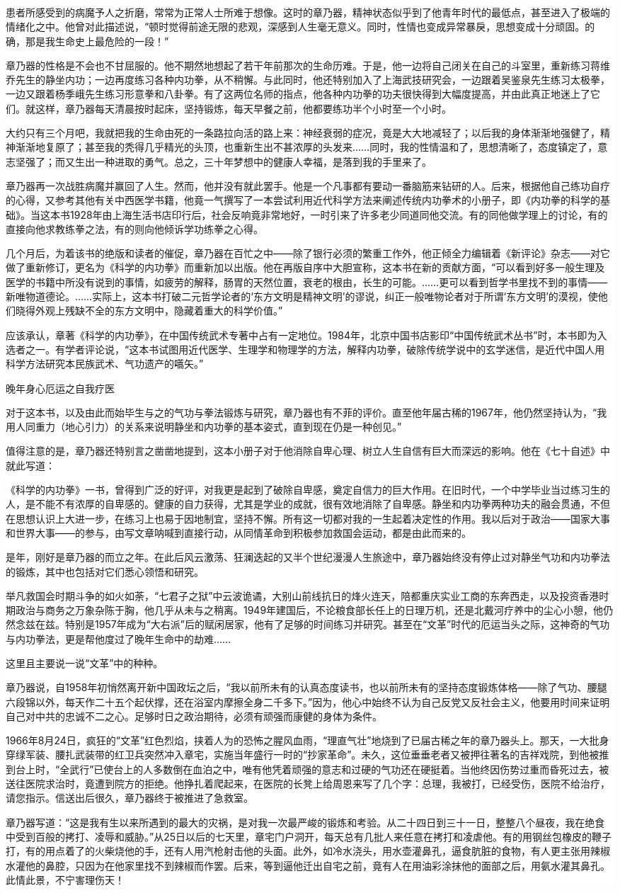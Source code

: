 
患者所感受到的病魔予人之折磨，常常为正常人士所难于想像。这时的章乃器，精神状态似乎到了他青年时代的最低点，甚至进入了极端的情绪化之中。他曾对此描述说，“顿时觉得前途无限的悲观，深感到人生毫无意义。同时，性情也变成异常暴戾，思想变成十分顽固。的确，那是我生命史上最危险的一段！”


章乃器的性格是不会也不甘屈服的。他不期然地想起了若干年前那次的生命历难。于是，他一边将自己闭关在自己的斗室里，重新练习蒋维乔先生的静坐内功；一边再度练习各种内功拳，从不稍懈。与此同时，他还特别加入了上海武技研究会，一边跟着吴鉴泉先生练习太极拳，一边又跟着杨季峨先生练习形意拳和八卦拳。有了这两位名师的指点，他各种内功拳的功夫很快得到大幅度提高，并由此真正地迷上了它们。就这样，章乃器每天清晨按时起床，坚持锻炼，每天早餐之前，他都要练功半个小时至一个小时。


大约只有三个月吧，我就把我的生命由死的一条路拉向活的路上来：神经衰弱的症况，竟是大大地减轻了；以后我的身体渐渐地强健了，精神渐渐地复原了；甚至我的秃得几乎精光的头顶，也重新生出不甚浓厚的头发来……同时，我的性情温和了，思想清晰了，态度镇定了，意志坚强了；而又生出一种进取的勇气。总之，三十年梦想中的健康人幸福，是落到我的手里来了。


章乃器再一次战胜病魔并赢回了人生。然而，他并没有就此罢手。他是一个凡事都有要动一番脑筋来钻研的人。后来，根据他自己练功自疗的心得，又参考其他有关中西医学书籍，他竟一气撰写了一本尝试利用近代科学方法来阐述传统内功拳术的小册子，即《内功拳的科学的基础》。当这本书1928年由上海生活书店印行后，社会反响竟非常地好，一时引来了许多老少同道同他交流。有的同他做学理上的讨论，有的直接向他求教练拳之法，有的则向他倾诉学功练拳之心得。


几个月后，为着该书的绝版和读者的催促，章乃器在百忙之中——除了银行必须的繁重工作外，他正倾全力编辑着《新评论》杂志——对它做了重新修订，更名为《科学的内功拳》而重新加以出版。他在再版自序中大胆宣称，这本书在新的贡献方面，“可以看到好多一般生理及医学的书籍中所没有说到的事情，如疲劳的解释，肠胃的天然位置，衰老的根由，长生的可能。……更可以看到哲学书里找不到的事情——新唯物道德论。……实际上，这本书打破二元哲学论者的‘东方文明是精神文明’的谬说，纠正一般唯物论者对于所谓‘东方文明’的漠视，使他们晓得外观上残缺不全的东方文明中，隐藏着重大的科学价值。”


应该承认，章著《科学的内功拳》，在中国传统武术专著中占有一定地位。1984年，北京中国书店影印“中国传统武术丛书”时，本书即为入选者之一。有学者评论说，“这本书试图用近代医学、生理学和物理学的方法，解释内功拳，破除传统学说中的玄学迷信，是近代中国人用科学方法研究本民族武术、气功遗产的嚆矢。”

晚年身心厄运之自我疗医


对于这本书，以及由此而始毕生与之的气功与拳法锻炼与研究，章乃器也有不菲的评价。直至他年届古稀的1967年，他仍然坚持认为，“我用人同重力（地心引力）的关系来说明静坐和内功拳的基本姿式，直到现在仍是一种创见。”

值得注意的是，章乃器还特别言之凿凿地提到，这本小册子对于他消除自卑心理、树立人生自信有巨大而深远的影响。他在《七十自述》中就此写道：


《科学的内功拳》一书，曾得到广泛的好评，对我更是起到了破除自卑感，奠定自信力的巨大作用。在旧时代，一个中学毕业当过练习生的人，是不能不有浓厚的自卑感的。健康的自力获得，尤其是学业的成就，很有效地消除了自卑感。静坐和内功拳两种功夫的融会贯通，不但在思想认识上大进一步，在练习上也易于因地制宜，坚持不懈。所有这一切都对我的一生起着决定性的作用。我以后对于政治——国家大事和世界大事——的参与，由写文章呐喊到直接行动，从同情革命到积极参加救国会运动，都是由此而来的。


是年，刚好是章乃器的而立之年。在此后风云激荡、狂澜迭起的又半个世纪漫漫人生旅途中，章乃器始终没有停止过对静坐气功和内功拳法的锻炼，其中也包括对它们悉心领悟和研究。


举凡救国会时期斗争的如火如荼，“七君子之狱”中云波诡谲，大别山前线抗日的烽火连天，陪都重庆实业工商的东奔西走，以及投资香港时期政治与商务之万象杂陈于胸，他几乎从未与之稍离。1949年建国后，不论粮食部长任上的日理万机，还是北戴河疗养中的尘心小憩，他仍然念兹在兹。特别是1957年成为“大右派”后的赋闲居家，他有了足够的时间练习并研究。甚至在“文革”时代的厄运当头之际，这神奇的气功与内功拳法，更是帮他度过了晚年生命中的劫难……

这里且主要说一说“文革”中的种种。


章乃器说，自1958年初悄然离开新中国政坛之后，“我以前所未有的认真态度读书，也以前所未有的坚持态度锻炼体格——除了气功、腰腿六段锦以外，每天作二十五个起伏撑，还在浴室内摩擦全身二千多下。”因为，他心中始终不认为自己反党又反社会主义，他要用时间来证明自己对中共的忠诚不二之心。足够时日之政治期待，必须有顽强而康健的身体为条件。


1966年8月24日，疯狂的“文革”红色烈焰，挟着人为的恐怖之腥风血雨，“理直气壮”地烧到了已届古稀之年的章乃器头上。那天，一大批身穿绿军装、腰扎武装带的红卫兵突然冲入章宅，实施当年盛行一时的“抄家革命”。未久，这位垂垂老者又被押往著名的吉祥戏院，到他被推到台上时，“全武行”已使台上的人多数倒在血泊之中，唯有他凭着顽强的意志和过硬的气功还在硬挺着。当他终因伤势过重而昏死过去，被送往医院求治时，竟遭到院方的拒绝。他挣扎着爬起来，在医院的长凳上给周恩来写了几个字：总理，我被打，已经受伤，医院不给治疗，请您指示。信送出后很久，章乃器终于被推进了急救室。


章乃器写道：“这是我有生以来所遇到的最大的灾祸，是对我一次最严峻的锻炼和考验。从二十四日到三十一日，整整八个昼夜，我在绝食中受到百般的拷打、凌辱和威胁。”从25日以后的七天里，章宅门户洞开，每天总有几批人来任意在拷打和凌虐他。有的用钢丝包橡皮的鞭子打，有的用点着了的火柴烧他的手，还有人用汽枪射击他的头面。此外，如冷水浇头，用水壶灌鼻孔，逼食肮脏的食物，有人更主张用辣椒水灌他的鼻腔，只因为在他家里找不到辣椒而作罢。后来，等到逼他迁出自宅之前，竟有人在用油彩涂抹他的面部之后，用氨水灌其鼻孔。此情此景，不宁害理伤天！
